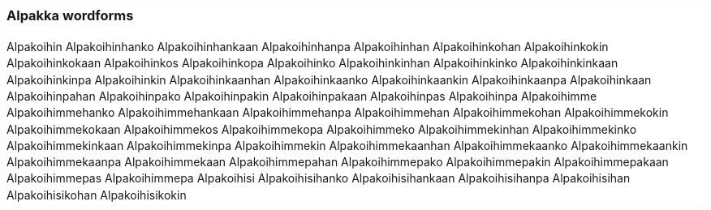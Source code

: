 
### Alpakka wordforms

Alpakoihin
Alpakoihinhanko
Alpakoihinhankaan
Alpakoihinhanpa
Alpakoihinhan
Alpakoihinkohan
Alpakoihinkokin
Alpakoihinkokaan
Alpakoihinkos
Alpakoihinkopa
Alpakoihinko
Alpakoihinkinhan
Alpakoihinkinko
Alpakoihinkinkaan
Alpakoihinkinpa
Alpakoihinkin
Alpakoihinkaanhan
Alpakoihinkaanko
Alpakoihinkaankin
Alpakoihinkaanpa
Alpakoihinkaan
Alpakoihinpahan
Alpakoihinpako
Alpakoihinpakin
Alpakoihinpakaan
Alpakoihinpas
Alpakoihinpa
Alpakoihimme
Alpakoihimmehanko
Alpakoihimmehankaan
Alpakoihimmehanpa
Alpakoihimmehan
Alpakoihimmekohan
Alpakoihimmekokin
Alpakoihimmekokaan
Alpakoihimmekos
Alpakoihimmekopa
Alpakoihimmeko
Alpakoihimmekinhan
Alpakoihimmekinko
Alpakoihimmekinkaan
Alpakoihimmekinpa
Alpakoihimmekin
Alpakoihimmekaanhan
Alpakoihimmekaanko
Alpakoihimmekaankin
Alpakoihimmekaanpa
Alpakoihimmekaan
Alpakoihimmepahan
Alpakoihimmepako
Alpakoihimmepakin
Alpakoihimmepakaan
Alpakoihimmepas
Alpakoihimmepa
Alpakoihisi
Alpakoihisihanko
Alpakoihisihankaan
Alpakoihisihanpa
Alpakoihisihan
Alpakoihisikohan
Alpakoihisikokin